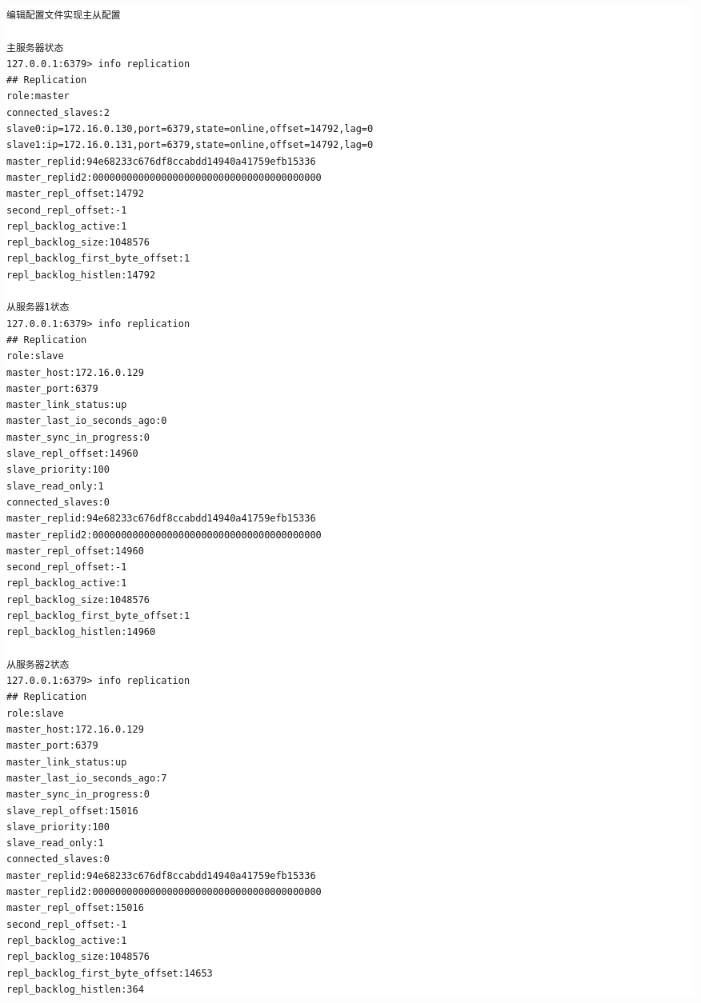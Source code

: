 ```
编辑配置文件实现主从配置

主服务器状态
127.0.0.1:6379> info replication
## Replication
role:master
connected_slaves:2
slave0:ip=172.16.0.130,port=6379,state=online,offset=14792,lag=0
slave1:ip=172.16.0.131,port=6379,state=online,offset=14792,lag=0
master_replid:94e68233c676df8ccabdd14940a41759efb15336
master_replid2:0000000000000000000000000000000000000000
master_repl_offset:14792
second_repl_offset:-1
repl_backlog_active:1
repl_backlog_size:1048576
repl_backlog_first_byte_offset:1
repl_backlog_histlen:14792

从服务器1状态
127.0.0.1:6379> info replication
## Replication
role:slave
master_host:172.16.0.129
master_port:6379
master_link_status:up
master_last_io_seconds_ago:0
master_sync_in_progress:0
slave_repl_offset:14960
slave_priority:100
slave_read_only:1
connected_slaves:0
master_replid:94e68233c676df8ccabdd14940a41759efb15336
master_replid2:0000000000000000000000000000000000000000
master_repl_offset:14960
second_repl_offset:-1
repl_backlog_active:1
repl_backlog_size:1048576
repl_backlog_first_byte_offset:1
repl_backlog_histlen:14960

从服务器2状态
127.0.0.1:6379> info replication
## Replication
role:slave
master_host:172.16.0.129
master_port:6379
master_link_status:up
master_last_io_seconds_ago:7
master_sync_in_progress:0
slave_repl_offset:15016
slave_priority:100
slave_read_only:1
connected_slaves:0
master_replid:94e68233c676df8ccabdd14940a41759efb15336
master_replid2:0000000000000000000000000000000000000000
master_repl_offset:15016
second_repl_offset:-1
repl_backlog_active:1
repl_backlog_size:1048576
repl_backlog_first_byte_offset:14653
repl_backlog_histlen:364
```
